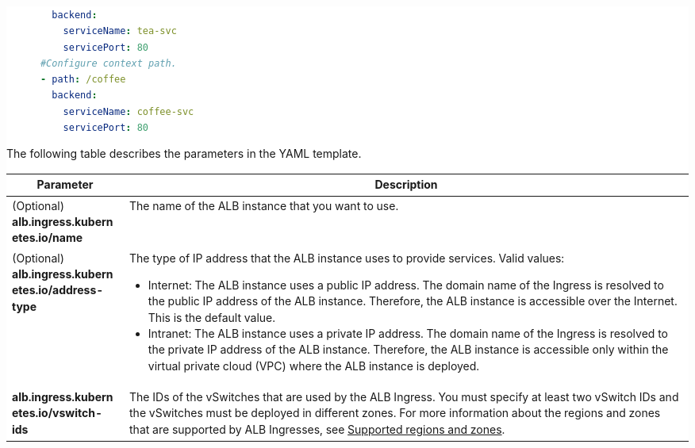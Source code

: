    ```yaml
           backend:
             serviceName: tea-svc
             servicePort: 80
         #Configure context path.
         - path: /coffee
           backend:
             serviceName: coffee-svc
             servicePort: 80
   ```
   The following table describes the parameters in the YAML template.
   <table class="table">
   <thead class="thead">
      <tr>
         <th class="entry">Parameter</th>
         <th class="entry">Description</th>
      </tr>
   </thead>
   <tbody class="tbody">
      <tr>
         <td class="entry">(Optional) <span style='font-weight:700'>alb.ingress.kubernetes.io/name</span></td>
         <td class="entry">The name of the ALB instance that you want to use. </td>
      </tr>
      <tr>
         <td class="entry" >(Optional) <span style='font-weight:700'>alb.ingress.kubernetes.io/address-type</span></td>
         <td class="entry">The type of IP address that the ALB instance uses to provide services. Valid values:
            <ul class="ul">
               <li class="li">Internet: The ALB instance uses a public IP address. The domain name of the Ingress is resolved to the public IP address of the ALB instance. Therefore, the ALB instance is accessible over the Internet. This is the default value. 
               </li>
               <li class="li">Intranet: The ALB instance uses a private IP address. The domain name of the Ingress is resolved to the private IP address of the ALB instance. Therefore, the ALB instance is accessible only within the virtual private cloud (VPC) where the ALB instance is deployed. 
               </li>
            </ul>
         </td>
      </tr>
      <tr>
         <td class="entry"><span style='font-weight:700'>alb.ingress.kubernetes.io/vswitch-ids</span></td>
         <td class="entry">The IDs of the vSwitches that are used by the ALB Ingress. You must specify at least two vSwitch IDs and the vSwitches must be deployed in different zones. For more information about the regions and zones that are supported by ALB Ingresses, see <span><a title="This topic describes the regions and zones that are supported by ." href="https://www.alibabacloud.com/help/zh/doc-detail/258300.htm#task-2087008">Supported regions and zones</a></span>. 
         </td>
      </tr>
   </tbody>
   </table>
